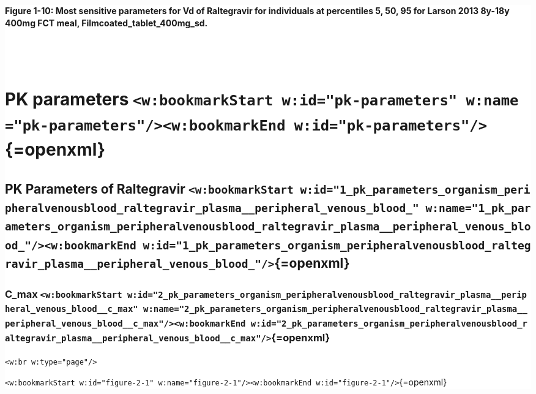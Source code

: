 

**Figure 1-10: Most sensitive parameters for Vd of Raltegravir for individuals at percentiles 5, 50, 95 for Larson 2013 8y-18y 400mg FCT meal, Filmcoated_tablet_400mg_sd.**


<br>
<br>





# PK parameters `<w:bookmarkStart w:id="pk-parameters" w:name="pk-parameters"/><w:bookmarkEnd w:id="pk-parameters"/>`{=openxml}


## PK Parameters of Raltegravir `<w:bookmarkStart w:id="1_pk_parameters_organism_peripheralvenousblood_raltegravir_plasma__peripheral_venous_blood_" w:name="1_pk_parameters_organism_peripheralvenousblood_raltegravir_plasma__peripheral_venous_blood_"/><w:bookmarkEnd w:id="1_pk_parameters_organism_peripheralvenousblood_raltegravir_plasma__peripheral_venous_blood_"/>`{=openxml}


### C_max `<w:bookmarkStart w:id="2_pk_parameters_organism_peripheralvenousblood_raltegravir_plasma__peripheral_venous_blood__c_max" w:name="2_pk_parameters_organism_peripheralvenousblood_raltegravir_plasma__peripheral_venous_blood__c_max"/><w:bookmarkEnd w:id="2_pk_parameters_organism_peripheralvenousblood_raltegravir_plasma__peripheral_venous_blood__c_max"/>`{=openxml}


```{=openxml}
<w:br w:type="page"/>
```

`<w:bookmarkStart w:id="figure-2-1" w:name="figure-2-1"/><w:bookmarkEnd w:id="figure-2-1"/>`{=openxml}
